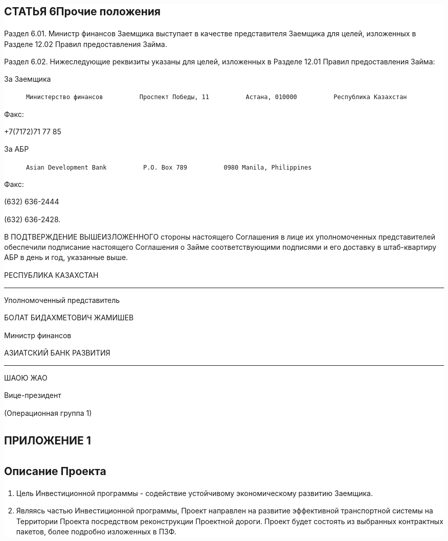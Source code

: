 ## СТАТЬЯ 6Прочие положения

Раздел 6.01. Министр финансов Заемщика выступает в качестве представителя Заемщика для целей, изложенных в Разделе 12.02 Правил предоставления Займа.

Раздел 6.02. Нижеследующие реквизиты указаны для целей, изложенных в Разделе 12.01 Правил предоставления Займа:

За Заемщика

          Министерство финансов          Проспект Победы, 11          Астана, 010000          Республика Казахстан

Факс:

+7(7172)71 77 85

За АБР

          Asian Development Bank          P.O. Box 789          0980 Manila, Philippines

Факс:

(632) 636-2444

(632) 636-2428.

В ПОДТВЕРЖДЕНИЕ ВЫШЕИЗЛОЖЕННОГО стороны настоящего Соглашения в лице их уполномоченных представителей обеспечили подписание настоящего Соглашения о Займе соответствующими подписями и его доставку в штаб-квартиру АБР в день и год, указанные выше.

РЕСПУБЛИКА КАЗАХСТАН

____________________________

Уполномоченный представитель

БОЛАТ БИДАХМЕТОВИЧ ЖАМИШЕВ

Министр финансов

АЗИАТСКИЙ БАНК РАЗВИТИЯ

______________________

ШАОЮ ЖАО

Вице-президент

(Операционная группа 1)

## ПРИЛОЖЕНИЕ 1

## Описание Проекта

1. Цель Инвестиционной программы - содействие устойчивому экономическому развитию Заемщика.

2. Являясь частью Инвестиционной программы, Проект направлен на развитие эффективной транспортной системы на Территории Проекта посредством реконструкции Проектной дороги. Проект будет состоять из выбранных контрактных пакетов, более подробно изложенных в ПЗФ.
